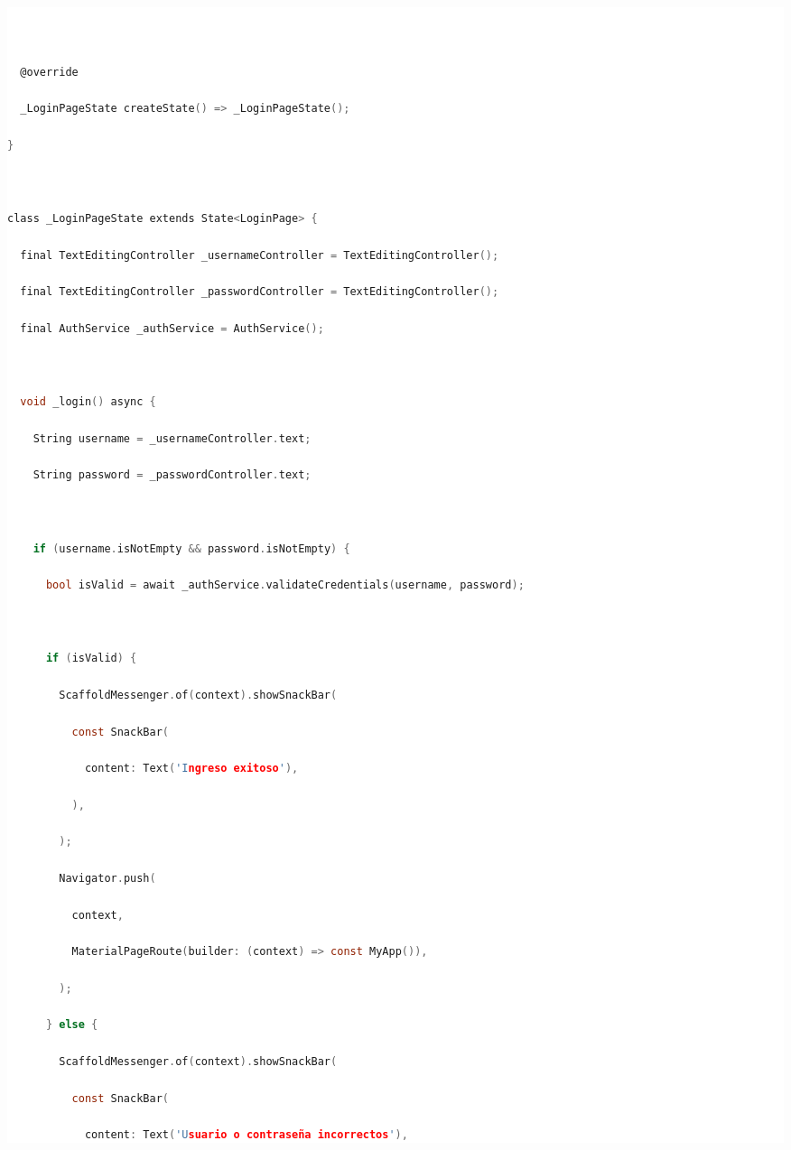 ```c

  

  @override

  _LoginPageState createState() => _LoginPageState();

}

  

class _LoginPageState extends State<LoginPage> {

  final TextEditingController _usernameController = TextEditingController();

  final TextEditingController _passwordController = TextEditingController();

  final AuthService _authService = AuthService();

  

  void _login() async {

    String username = _usernameController.text;

    String password = _passwordController.text;

  

    if (username.isNotEmpty && password.isNotEmpty) {

      bool isValid = await _authService.validateCredentials(username, password);

  

      if (isValid) {

        ScaffoldMessenger.of(context).showSnackBar(

          const SnackBar(

            content: Text('Ingreso exitoso'),

          ),

        );

        Navigator.push(

          context,

          MaterialPageRoute(builder: (context) => const MyApp()),

        );

      } else {

        ScaffoldMessenger.of(context).showSnackBar(

          const SnackBar(

            content: Text('Usuario o contraseña incorrectos'),

```